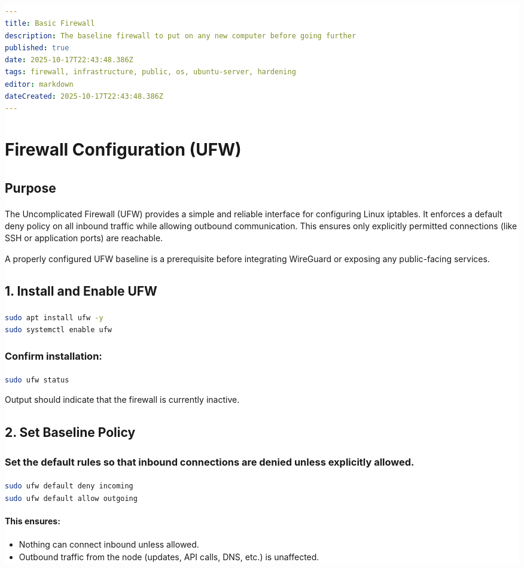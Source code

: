 ```yaml
---
title: Basic Firewall
description: The baseline firewall to put on any new computer before going further
published: true
date: 2025-10-17T22:43:48.386Z
tags: firewall, infrastructure, public, os, ubuntu-server, hardening
editor: markdown
dateCreated: 2025-10-17T22:43:48.386Z
---
```


# Firewall Configuration (UFW)
## Purpose

The Uncomplicated Firewall (UFW) provides a simple and reliable interface for configuring Linux iptables.
It enforces a default deny policy on all inbound traffic while allowing outbound communication.
This ensures only explicitly permitted connections (like SSH or application ports) are reachable.

A properly configured UFW baseline is a prerequisite before integrating WireGuard or exposing any public-facing services.

## 1. Install and Enable UFW
```bash
sudo apt install ufw -y
sudo systemctl enable ufw
```

### Confirm installation:

```bash
sudo ufw status
```

Output should indicate that the firewall is currently inactive.

## 2. Set Baseline Policy

### Set the default rules so that inbound connections are denied unless explicitly allowed.
```bash
sudo ufw default deny incoming
sudo ufw default allow outgoing
```

#### This ensures:
* Nothing can connect inbound unless allowed.
* Outbound traffic from the node (updates, API calls, DNS, etc.) is unaffected.
